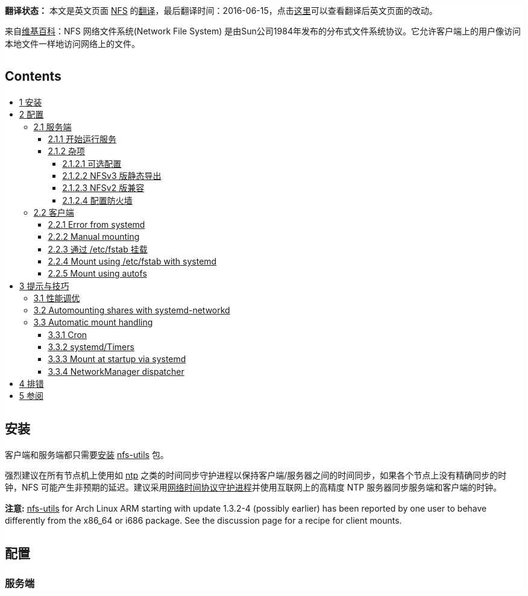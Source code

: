 **翻译状态：** 本文是英文页面 [NFS](/index.php/NFS "NFS") 的[翻译](/index.php/ArchWiki_Translation_Team_(%E7%AE%80%E4%BD%93%E4%B8%AD%E6%96%87) "ArchWiki Translation Team (简体中文)")，最后翻译时间：2016-06-15，点击[这里](https://wiki.archlinux.org/index.php?title=NFS&diff=0&oldid=435597)可以查看翻译后英文页面的改动。

来自[维基百科](https://en.wikipedia.org/wiki/Network_File_System "wikipedia:Network File System")：NFS 网络文件系统(Network File System) 是由Sun公司1984年发布的分布式文件系统协议。它允许客户端上的用户像访问本地文件一样地访问网络上的文件。

## Contents

*   [1 安装](#.E5.AE.89.E8.A3.85)
*   [2 配置](#.E9.85.8D.E7.BD.AE)
    *   [2.1 服务端](#.E6.9C.8D.E5.8A.A1.E7.AB.AF)
        *   [2.1.1 开始运行服务](#.E5.BC.80.E5.A7.8B.E8.BF.90.E8.A1.8C.E6.9C.8D.E5.8A.A1)
        *   [2.1.2 杂项](#.E6.9D.82.E9.A1.B9)
            *   [2.1.2.1 可选配置](#.E5.8F.AF.E9.80.89.E9.85.8D.E7.BD.AE)
            *   [2.1.2.2 NFSv3 版静态导出](#NFSv3_.E7.89.88.E9.9D.99.E6.80.81.E5.AF.BC.E5.87.BA)
            *   [2.1.2.3 NFSv2 版兼容](#NFSv2_.E7.89.88.E5.85.BC.E5.AE.B9)
            *   [2.1.2.4 配置防火墙](#.E9.85.8D.E7.BD.AE.E9.98.B2.E7.81.AB.E5.A2.99)
    *   [2.2 客户端](#.E5.AE.A2.E6.88.B7.E7.AB.AF)
        *   [2.2.1 Error from systemd](#Error_from_systemd)
        *   [2.2.2 Manual mounting](#Manual_mounting)
        *   [2.2.3 通过 /etc/fstab 挂载](#.E9.80.9A.E8.BF.87_.2Fetc.2Ffstab_.E6.8C.82.E8.BD.BD)
        *   [2.2.4 Mount using /etc/fstab with systemd](#Mount_using_.2Fetc.2Ffstab_with_systemd)
        *   [2.2.5 Mount using autofs](#Mount_using_autofs)
*   [3 提示与技巧](#.E6.8F.90.E7.A4.BA.E4.B8.8E.E6.8A.80.E5.B7.A7)
    *   [3.1 性能调优](#.E6.80.A7.E8.83.BD.E8.B0.83.E4.BC.98)
    *   [3.2 Automounting shares with systemd-networkd](#Automounting_shares_with_systemd-networkd)
    *   [3.3 Automatic mount handling](#Automatic_mount_handling)
        *   [3.3.1 Cron](#Cron)
        *   [3.3.2 systemd/Timers](#systemd.2FTimers)
        *   [3.3.3 Mount at startup via systemd](#Mount_at_startup_via_systemd)
        *   [3.3.4 NetworkManager dispatcher](#NetworkManager_dispatcher)
*   [4 排错](#.E6.8E.92.E9.94.99)
*   [5 参阅](#.E5.8F.82.E9.98.85)

## 安装

客户端和服务端都只需要[安装](/index.php/Pacman "Pacman") [nfs-utils](https://www.archlinux.org/packages/?name=nfs-utils) 包。

强烈建议在所有节点机上使用如 [ntp](https://www.archlinux.org/packages/?name=ntp) 之类的时间同步守护进程以保持客户端/服务器之间的时间同步，如果各个节点上没有精确同步的时钟，NFS 可能产生非预期的延迟。建议采用[网络时间协议守护进程](/index.php/%E7%BD%91%E7%BB%9C%E6%97%B6%E9%97%B4%E5%8D%8F%E8%AE%AE%E5%AE%88%E6%8A%A4%E8%BF%9B%E7%A8%8B "网络时间协议守护进程")并使用互联网上的高精度 NTP 服务器同步服务端和客户端的时钟。

**注意:** [nfs-utils](https://www.archlinux.org/packages/?name=nfs-utils) for Arch Linux ARM starting with update 1.3.2-4 (possibly earlier) has been reported by one user to behave differently from the x86_64 or i686 package. See the discussion page for a recipe for client mounts.

## 配置

### 服务端
